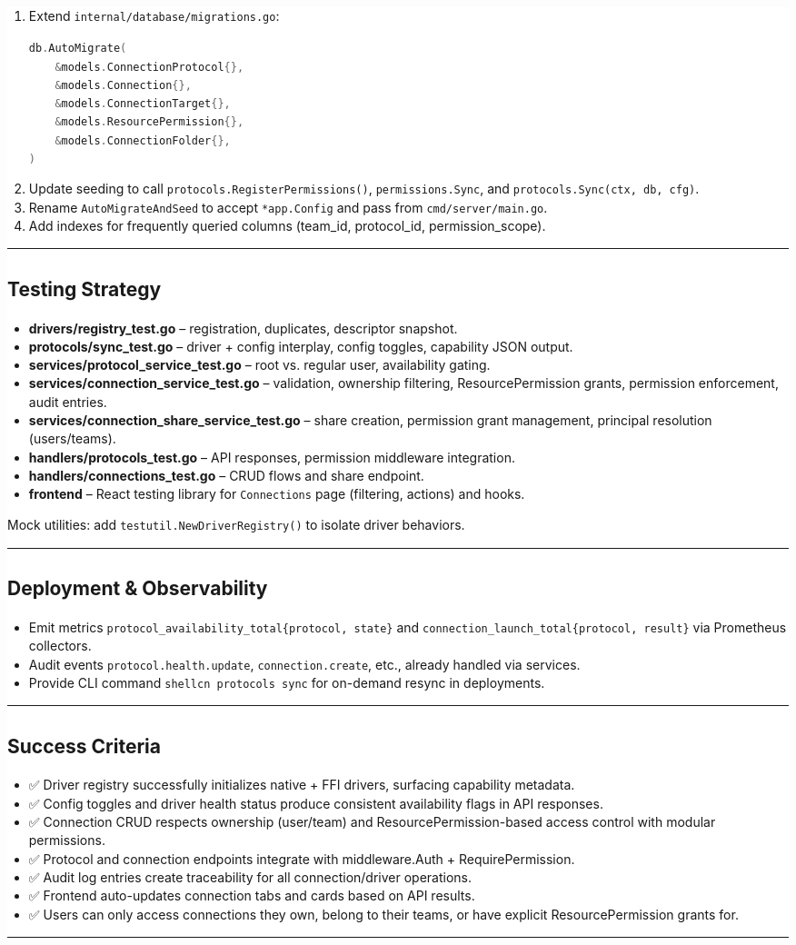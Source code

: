 1. Extend `internal/database/migrations.go`:
   ```go
   db.AutoMigrate(
       &models.ConnectionProtocol{},
       &models.Connection{},
       &models.ConnectionTarget{},
       &models.ResourcePermission{},
       &models.ConnectionFolder{},
   )
   ```
2. Update seeding to call `protocols.RegisterPermissions()`, `permissions.Sync`, and `protocols.Sync(ctx, db, cfg)`.
3. Rename `AutoMigrateAndSeed` to accept `*app.Config` and pass from `cmd/server/main.go`.
4. Add indexes for frequently queried columns (team_id, protocol_id, permission_scope).

---

## Testing Strategy

- **drivers/registry_test.go** – registration, duplicates, descriptor snapshot.
- **protocols/sync_test.go** – driver + config interplay, config toggles, capability JSON output.
- **services/protocol_service_test.go** – root vs. regular user, availability gating.
- **services/connection_service_test.go** – validation, ownership filtering, ResourcePermission grants, permission enforcement, audit entries.
- **services/connection_share_service_test.go** – share creation, permission grant management, principal resolution (users/teams).
- **handlers/protocols_test.go** – API responses, permission middleware integration.
- **handlers/connections_test.go** – CRUD flows and share endpoint.
- **frontend** – React testing library for `Connections` page (filtering, actions) and hooks.

Mock utilities: add `testutil.NewDriverRegistry()` to isolate driver behaviors.

---

## Deployment & Observability

- Emit metrics `protocol_availability_total{protocol, state}` and `connection_launch_total{protocol, result}` via Prometheus collectors.
- Audit events `protocol.health.update`, `connection.create`, etc., already handled via services.
- Provide CLI command `shellcn protocols sync` for on-demand resync in deployments.

---

## Success Criteria

- ✅ Driver registry successfully initializes native + FFI drivers, surfacing capability metadata.
- ✅ Config toggles and driver health status produce consistent availability flags in API responses.
- ✅ Connection CRUD respects ownership (user/team) and ResourcePermission-based access control with modular permissions.
- ✅ Protocol and connection endpoints integrate with middleware.Auth + RequirePermission.
- ✅ Audit log entries create traceability for all connection/driver operations.
- ✅ Frontend auto-updates connection tabs and cards based on API results.
- ✅ Users can only access connections they own, belong to their teams, or have explicit ResourcePermission grants for.

---